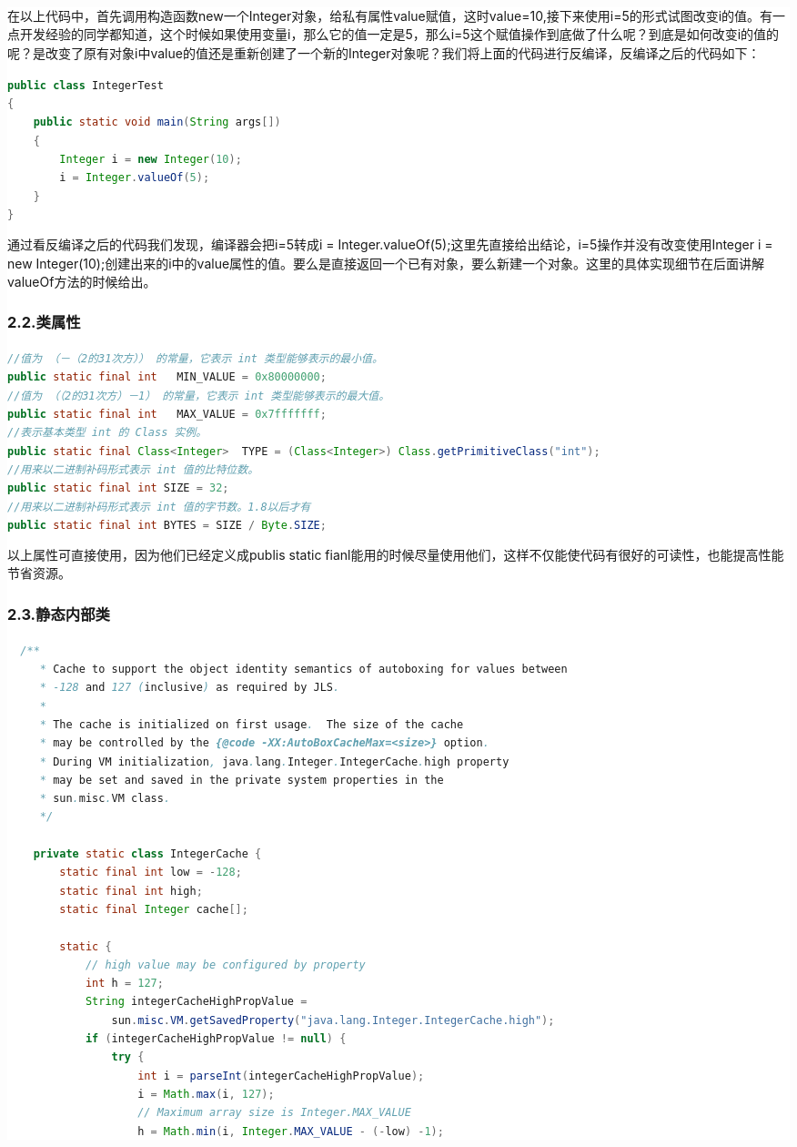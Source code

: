 在以上代码中，首先调用构造函数new一个Integer对象，给私有属性value赋值，这时value=10,接下来使用i=5的形式试图改变i的值。有一点开发经验的同学都知道，这个时候如果使用变量i，那么它的值一定是5，那么i=5这个赋值操作到底做了什么呢？到底是如何改变i的值的呢？是改变了原有对象i中value的值还是重新创建了一个新的Integer对象呢？我们将上面的代码进行反编译，反编译之后的代码如下：

```java
public class IntegerTest
{
    public static void main(String args[])
    {
        Integer i = new Integer(10);
        i = Integer.valueOf(5);
    }
}
```

通过看反编译之后的代码我们发现，编译器会把i=5转成i = Integer.valueOf(5);这里先直接给出结论，i=5操作并没有改变使用Integer i = new Integer(10);创建出来的i中的value属性的值。要么是直接返回一个已有对象，要么新建一个对象。这里的具体实现细节在后面讲解valueOf方法的时候给出。

### 2.2.类属性

```java
//值为 （－（2的31次方）） 的常量，它表示 int 类型能够表示的最小值。
public static final int   MIN_VALUE = 0x80000000;
//值为 （（2的31次方）－1） 的常量，它表示 int 类型能够表示的最大值。
public static final int   MAX_VALUE = 0x7fffffff;   
//表示基本类型 int 的 Class 实例。
public static final Class<Integer>  TYPE = (Class<Integer>) Class.getPrimitiveClass("int");
//用来以二进制补码形式表示 int 值的比特位数。
public static final int SIZE = 32;
//用来以二进制补码形式表示 int 值的字节数。1.8以后才有
public static final int BYTES = SIZE / Byte.SIZE;

```

以上属性可直接使用，因为他们已经定义成publis static fianl能用的时候尽量使用他们，这样不仅能使代码有很好的可读性，也能提高性能节省资源。

### 2.3.静态内部类

```java
  /**
     * Cache to support the object identity semantics of autoboxing for values between
     * -128 and 127 (inclusive) as required by JLS.
     *
     * The cache is initialized on first usage.  The size of the cache
     * may be controlled by the {@code -XX:AutoBoxCacheMax=<size>} option.
     * During VM initialization, java.lang.Integer.IntegerCache.high property
     * may be set and saved in the private system properties in the
     * sun.misc.VM class.
     */

    private static class IntegerCache {
        static final int low = -128;
        static final int high;
        static final Integer cache[];

        static {
            // high value may be configured by property
            int h = 127;
            String integerCacheHighPropValue =
                sun.misc.VM.getSavedProperty("java.lang.Integer.IntegerCache.high");
            if (integerCacheHighPropValue != null) {
                try {
                    int i = parseInt(integerCacheHighPropValue);
                    i = Math.max(i, 127);
                    // Maximum array size is Integer.MAX_VALUE
                    h = Math.min(i, Integer.MAX_VALUE - (-low) -1);
```